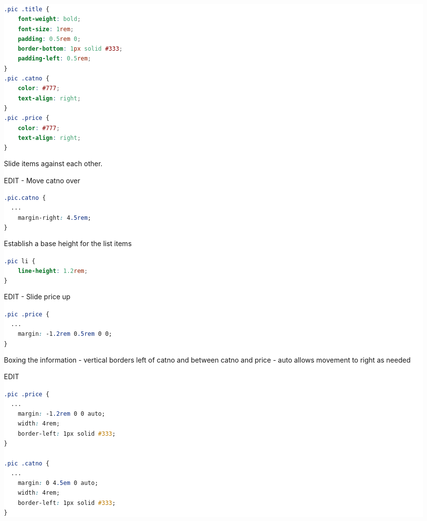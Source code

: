 ```css
.pic .title {
	font-weight: bold;
	font-size: 1rem;
    padding: 0.5rem 0;
	border-bottom: 1px solid #333;
	padding-left: 0.5rem;
}
.pic .catno {
	color: #777; 
	text-align: right;  
}
.pic .price {
	color: #777; 
	text-align: right;
}
```

Slide items against each other.

EDIT - Move catno over

```css
.pic.catno {
  ...
	margin-right: 4.5rem;
}
```

Establish a base height for the list items

```css
.pic li {
    line-height: 1.2rem; 
}
```

EDIT - Slide price up

```css
.pic .price {
  ... 
	margin: -1.2rem 0.5rem 0 0;
}
```


Boxing the information - vertical borders left of catno and between catno and price - auto allows movement to right as needed

EDIT 

```css
.pic .price {
  ...
	margin: -1.2rem 0 0 auto;
	width: 4rem;
	border-left: 1px solid #333;
}

.pic .catno {
  ...
	margin: 0 4.5em 0 auto;
	width: 4rem;
	border-left: 1px solid #333;
}
```

